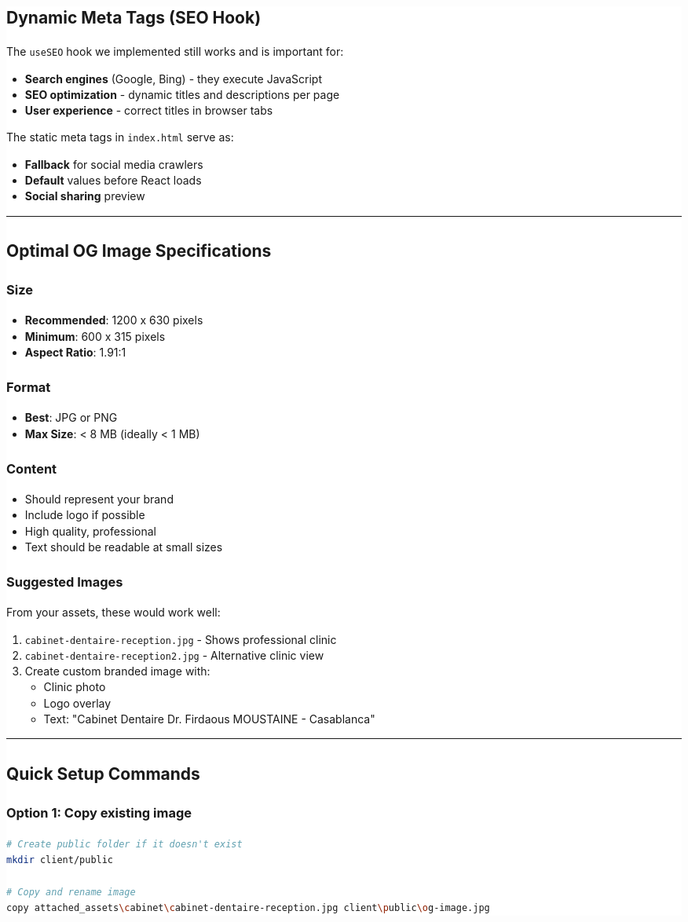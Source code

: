 
## Dynamic Meta Tags (SEO Hook)

The `useSEO` hook we implemented still works and is important for:
- **Search engines** (Google, Bing) - they execute JavaScript
- **SEO optimization** - dynamic titles and descriptions per page
- **User experience** - correct titles in browser tabs

The static meta tags in `index.html` serve as:
- **Fallback** for social media crawlers
- **Default** values before React loads
- **Social sharing** preview

---

## Optimal OG Image Specifications

### Size
- **Recommended**: 1200 x 630 pixels
- **Minimum**: 600 x 315 pixels
- **Aspect Ratio**: 1.91:1

### Format
- **Best**: JPG or PNG
- **Max Size**: < 8 MB (ideally < 1 MB)

### Content
- Should represent your brand
- Include logo if possible
- High quality, professional
- Text should be readable at small sizes

### Suggested Images
From your assets, these would work well:
1. `cabinet-dentaire-reception.jpg` - Shows professional clinic
2. `cabinet-dentaire-reception2.jpg` - Alternative clinic view
3. Create custom branded image with:
   - Clinic photo
   - Logo overlay
   - Text: "Cabinet Dentaire Dr. Firdaous MOUSTAINE - Casablanca"

---

## Quick Setup Commands

### Option 1: Copy existing image
```bash
# Create public folder if it doesn't exist
mkdir client/public

# Copy and rename image
copy attached_assets\cabinet\cabinet-dentaire-reception.jpg client\public\og-image.jpg
```
